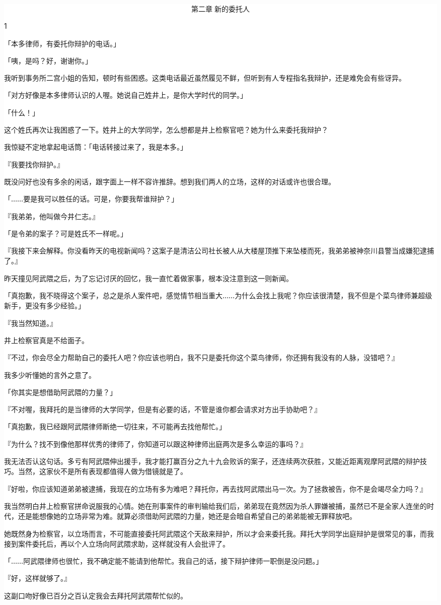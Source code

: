 <p align="center">第二章 新的委托人</p>

1

「本多律师，有委托你辩护的电话。」

「咦，是吗？好，谢谢你。」

我听到事务所二宫小姐的告知，顿时有些困惑。这类电话最近虽然履见不鲜，但听到有人专程指名我辩护，还是难免会有些讶异。

「对方好像是本多律师认识的人喔。她说自己姓井上，是你大学时代的同学。」

「什么！」

这个姓氏再次让我困惑了一下。姓井上的大学同学，怎么想都是井上检察官吧？她为什么来委托我辩护？

我惊疑不定地拿起电话筒：「电话转接过来了，我是本多。」

『我要找你辩护。』

既没问好也没有多余的闲话，跟字面上一样不容许推辞。想到我们两人的立场，这样的对话或许也很合理。

「……要是我可以胜任的话。可是，你要我帮谁辩护？」

『我弟弟，他叫做今井仁志。』

「是令弟的案子？可是姓氏不一样呢。」

『我接下来会解释。你没看昨天的电视新闻吗？这案子是清洁公司社长被人从大楼屋顶推下来坠楼而死，我弟弟被神奈川县警当成嫌犯逮捕了。』

昨天撞见阿武隈之后，为了忘记讨厌的回忆，我一直忙着做家事，根本没注意到这一则新闻。

「真抱歉，我不晓得这个案子，总之是杀人案件吧，感觉情节相当重大……为什么会找上我呢？你应该很清楚，我不但是个菜鸟律师兼超级新手，更没有多少经验。」

『我当然知道。』

井上检察官真是不给面子。

『不过，你会尽全力帮助自己的委托人吧？你应该也明白，我不只是委托你这个菜鸟律师，你还拥有我没有的人脉，没错吧？』

我多少听懂她的言外之意了。

「你其实是想借助阿武隈的力量？」

『不对喔，我拜托的是当律师的大学同学，但是有必要的话，不管是谁你都会请求对方出手协助吧？』

「真抱歉，我已经跟阿武隈律师断绝一切往来，不可能再去找他帮忙。」

『为什么？找不到像他那样优秀的律师了，你知道可以跟这种律师出庭两次是多么幸运的事吗？』

我无法否认这句话。多亏有阿武隈伸出援手，我才能打赢百分之九十九会败诉的案子，还连续两次获胜，又能近距离观摩阿武隈的辩护技巧。当然，这家伙不是所有表现都值得人做为借镜就是了。

『好啦，你应该知道弟弟被逮捕，我现在的立场有多为难吧？拜托你，再去找阿武隈出马一次。为了拯救被告，你不是会竭尽全力吗？』

我当然明白井上检察官拼命说服我的心情。她在刑事案件的审判输给我们后，弟弟现在竟然因为杀人罪嫌被捕，虽然已不是全家人连坐的时代，还是能想像她的立场非常为难。就算必须借助阿武隈的力量，她还是会暗自希望自己的弟弟能被无罪释放吧。

她既然身为检察官，以立场而言，不可能直接委托阿武隈这个天敌来辩护，所以才会来委托我。拜托大学同学出庭辩护是很常见的事，而我接到案件委托后，再以个人立场向阿武隈求助，这样就没有人会批评了。

「……阿武隈律师也很忙，我不确定能不能请到他帮忙。我自己的话，接下辩护律师一职倒是没问题。」

『好，这样就够了。』

这副口吻好像已百分之百认定我会去拜托阿武隈帮忙似的。
